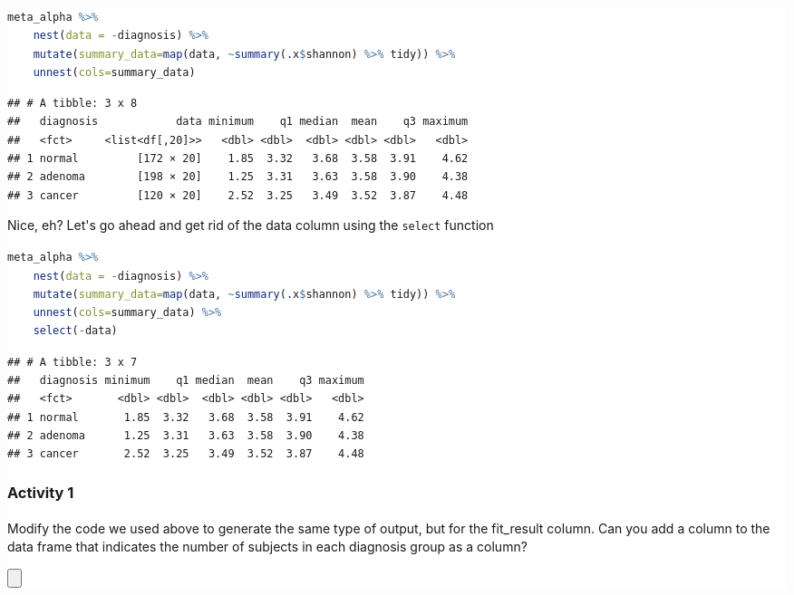 
```r
meta_alpha %>%
	nest(data = -diagnosis) %>%
	mutate(summary_data=map(data, ~summary(.x$shannon) %>% tidy)) %>%
	unnest(cols=summary_data)
```

```
## # A tibble: 3 x 8
##   diagnosis            data minimum    q1 median  mean    q3 maximum
##   <fct>     <list<df[,20]>>   <dbl> <dbl>  <dbl> <dbl> <dbl>   <dbl>
## 1 normal         [172 × 20]    1.85  3.32   3.68  3.58  3.91    4.62
## 2 adenoma        [198 × 20]    1.25  3.31   3.63  3.58  3.90    4.38
## 3 cancer         [120 × 20]    2.52  3.25   3.49  3.52  3.87    4.48
```

Nice, eh? Let's go ahead and get rid of the data column using the `select` function


```r
meta_alpha %>%
	nest(data = -diagnosis) %>%
	mutate(summary_data=map(data, ~summary(.x$shannon) %>% tidy)) %>%
	unnest(cols=summary_data) %>%
	select(-data)
```

```
## # A tibble: 3 x 7
##   diagnosis minimum    q1 median  mean    q3 maximum
##   <fct>       <dbl> <dbl>  <dbl> <dbl> <dbl>   <dbl>
## 1 normal       1.85  3.32   3.68  3.58  3.91    4.62
## 2 adenoma      1.25  3.31   3.63  3.58  3.90    4.38
## 3 cancer       2.52  3.25   3.49  3.52  3.87    4.48
```

### Activity 1
Modify the code we used above to generate the same type of output, but for the fit_result column. Can you add a column to the data frame that indicates the number of subjects in each diagnosis group as a column?

<input type="button" class="hideshow">
<div markdown="1" style="display:none;">

```r
meta_alpha %>%
	nest(data = -diagnosis) %>%
	mutate(summary_data=map(data, ~summary(.x$fit_result) %>% tidy),
				N = map(data, ~nrow(.x))) %>%
	unnest(cols=c(summary_data, N)) %>%
	select(-data)
```

```
## # A tibble: 3 x 8
##   diagnosis minimum    q1 median   mean     q3 maximum     N
##   <fct>       <dbl> <dbl>  <dbl>  <dbl>  <dbl>   <dbl> <int>
## 1 normal          0     0     0    8.92    0       356   172
## 2 adenoma         0     0     0   98.8    35.8    2589   198
## 3 cancer          0   100   522. 789.   1207.     2964   120
```
